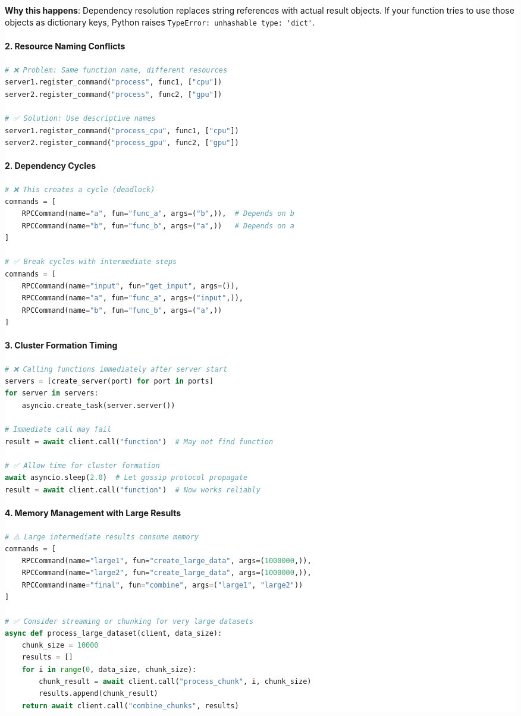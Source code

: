 **Why this happens**: Dependency resolution replaces string references with actual result objects. If your function tries to use those objects as dictionary keys, Python raises `TypeError: unhashable type: 'dict'`.

#### **2. Resource Naming Conflicts**
```python
# ❌ Problem: Same function name, different resources
server1.register_command("process", func1, ["cpu"])
server2.register_command("process", func2, ["gpu"])

# ✅ Solution: Use descriptive names
server1.register_command("process_cpu", func1, ["cpu"])
server2.register_command("process_gpu", func2, ["gpu"])
```

#### **2. Dependency Cycles**
```python
# ❌ This creates a cycle (deadlock)
commands = [
    RPCCommand(name="a", fun="func_a", args=("b",)),  # Depends on b
    RPCCommand(name="b", fun="func_b", args=("a",))   # Depends on a
]

# ✅ Break cycles with intermediate steps
commands = [
    RPCCommand(name="input", fun="get_input", args=()),
    RPCCommand(name="a", fun="func_a", args=("input",)),
    RPCCommand(name="b", fun="func_b", args=("a",))
]
```

#### **3. Cluster Formation Timing**
```python
# ❌ Calling functions immediately after server start
servers = [create_server(port) for port in ports]
for server in servers:
    asyncio.create_task(server.server())

# Immediate call may fail
result = await client.call("function")  # May not find function

# ✅ Allow time for cluster formation
await asyncio.sleep(2.0)  # Let gossip protocol propagate
result = await client.call("function")  # Now works reliably
```

#### **4. Memory Management with Large Results**
```python
# ⚠️ Large intermediate results consume memory
commands = [
    RPCCommand(name="large1", fun="create_large_data", args=(1000000,)),
    RPCCommand(name="large2", fun="create_large_data", args=(1000000,)),
    RPCCommand(name="final", fun="combine", args=("large1", "large2"))
]

# ✅ Consider streaming or chunking for very large datasets
async def process_large_dataset(client, data_size):
    chunk_size = 10000
    results = []
    for i in range(0, data_size, chunk_size):
        chunk_result = await client.call("process_chunk", i, chunk_size)
        results.append(chunk_result)
    return await client.call("combine_chunks", results)
```
